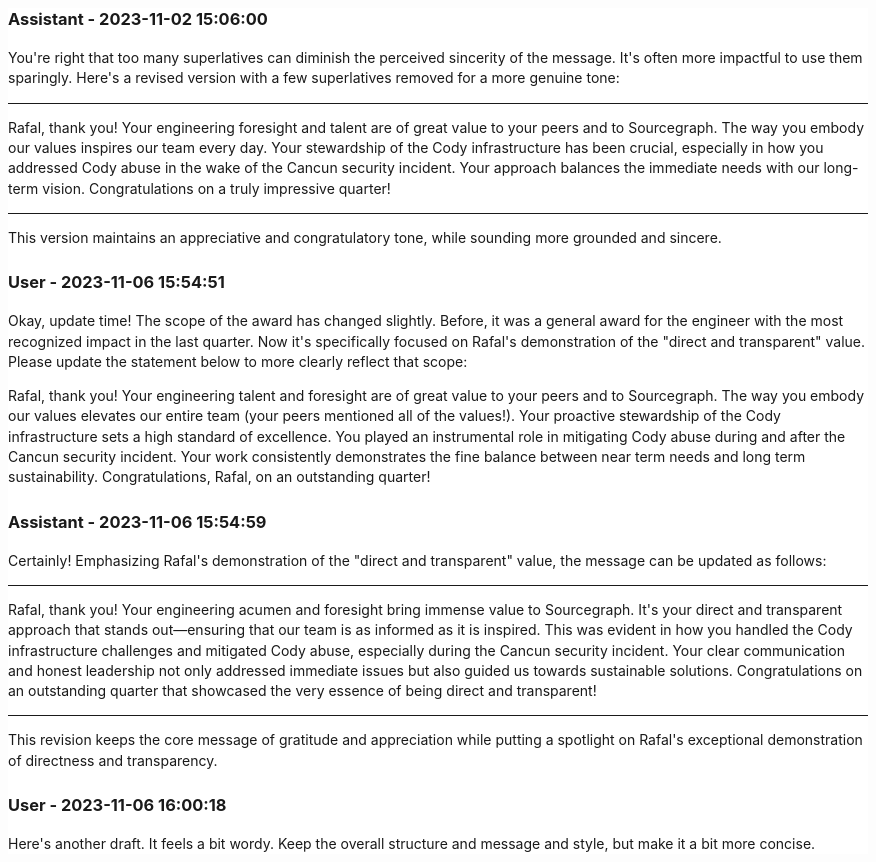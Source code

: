 ### Assistant - 2023-11-02 15:06:00

You're right that too many superlatives can diminish the perceived sincerity of the message. It's often more impactful to use them sparingly. Here's a revised version with a few superlatives removed for a more genuine tone:

---

Rafal, thank you! Your engineering foresight and talent are of great value to your peers and to Sourcegraph. The way you embody our values inspires our team every day. Your stewardship of the Cody infrastructure has been crucial, especially in how you addressed Cody abuse in the wake of the Cancun security incident. Your approach balances the immediate needs with our long-term vision. Congratulations on a truly impressive quarter!

---

This version maintains an appreciative and congratulatory tone, while sounding more grounded and sincere.

### User - 2023-11-06 15:54:51

Okay, update time! The scope of the award has changed slightly. Before, it was a general award for the engineer with the most recognized impact in the last quarter. Now it's specifically focused on Rafal's demonstration of the "direct and transparent" value. Please update the statement below to more clearly reflect that scope:

Rafal, thank you! Your engineering talent and foresight are of great value to your peers and to Sourcegraph. The way you embody our values elevates our entire team (your peers mentioned all of the values!). Your proactive stewardship of the Cody infrastructure sets a high standard of excellence. You played an instrumental role in mitigating Cody abuse during and after the Cancun security incident. Your work consistently demonstrates the fine balance between near term needs and long term sustainability. Congratulations, Rafal, on an outstanding quarter!

### Assistant - 2023-11-06 15:54:59

Certainly! Emphasizing Rafal's demonstration of the "direct and transparent" value, the message can be updated as follows:

---

Rafal, thank you! Your engineering acumen and foresight bring immense value to Sourcegraph. It's your direct and transparent approach that stands out—ensuring that our team is as informed as it is inspired. This was evident in how you handled the Cody infrastructure challenges and mitigated Cody abuse, especially during the Cancun security incident. Your clear communication and honest leadership not only addressed immediate issues but also guided us towards sustainable solutions. Congratulations on an outstanding quarter that showcased the very essence of being direct and transparent!

--- 

This revision keeps the core message of gratitude and appreciation while putting a spotlight on Rafal's exceptional demonstration of directness and transparency.

### User - 2023-11-06 16:00:18

Here's another draft. It feels a bit wordy. Keep the overall structure and message and style, but make it a bit more concise. 

